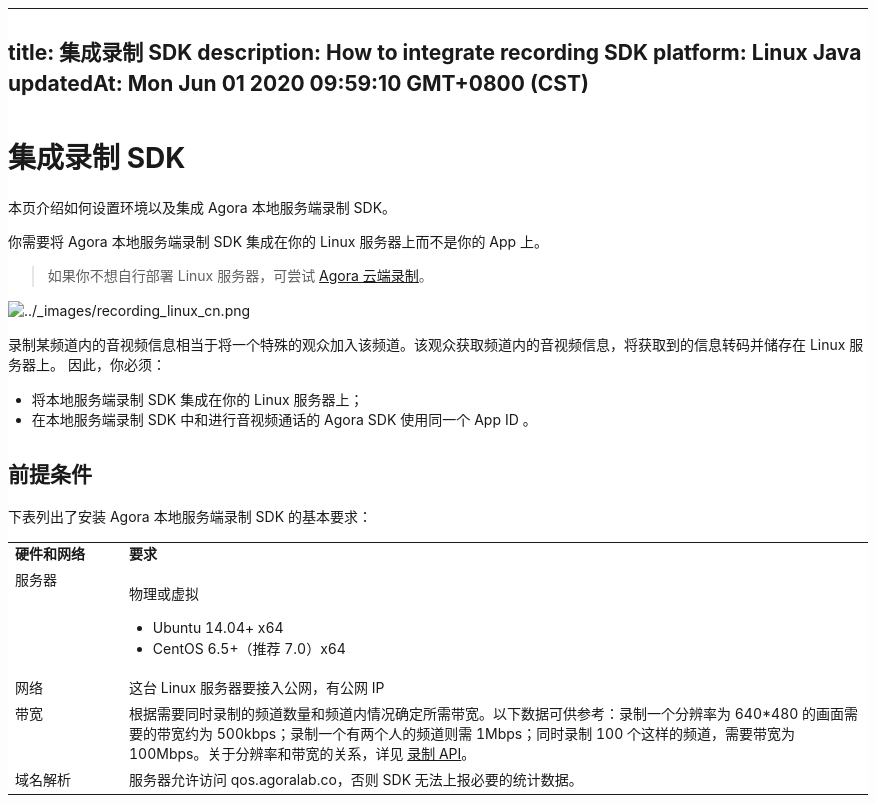 
---
title: 集成录制 SDK
description: How to integrate recording SDK
platform: Linux Java
updatedAt: Mon Jun 01 2020 09:59:10 GMT+0800 (CST)
---
# 集成录制 SDK
本页介绍如何设置环境以及集成 Agora 本地服务端录制 SDK。

你需要将 Agora 本地服务端录制 SDK 集成在你的 Linux 服务器上而不是你的 App 上。

>如果你不想自行部署 Linux 服务器，可尝试 [Agora 云端录制](../../cn/cloud-recording/product_cloud_recording.md)。

<img alt="../_images/recording_linux_cn.png" src="https://web-cdn.agora.io/docs-files/cn/recording_linux_cn.png" style="width: 640.0px;"/>

录制某频道内的音视频信息相当于将一个特殊的观众加入该频道。该观众获取频道内的音视频信息，将获取到的信息转码并储存在 Linux 服务器上。 因此，你必须：

- 将本地服务端录制 SDK 集成在你的 Linux 服务器上；
- 在本地服务端录制 SDK 中和进行音视频通话的 Agora SDK 使用同一个 App ID 。

## 前提条件

下表列出了安装 Agora 本地服务端录制 SDK 的基本要求：

<table>
<colgroup>
<col/>
<col/>
</colgroup>
<tbody>
<tr><td width="100"><strong>硬件和网络</strong></td>
<td><strong>要求</strong></td>
</tr>
<tr><td>服务器</td>
<td><p>物理或虚拟</p>
<ul>
<li>Ubuntu 14.04+ x64</li>
<li>CentOS 6.5+（推荐 7.0）x64</li>
</ul>
</td>
</tr>
<tr><td>网络</td>
<td>这台 Linux 服务器要接入公网，有公网 IP</td>
</tr>
<tr><td>带宽</td>
<td>根据需要同时录制的频道数量和频道内情况确定所需带宽。以下数据可供参考：录制一个分辨率为 640*480 的画面需要的带宽约为 500kbps；录制一个有两个人的频道则需 1Mbps；同时录制 100 个这样的频道，需要带宽为 100Mbps。关于分辨率和带宽的关系，详见 <a href="https://docs.agora.io/cn/Recording/API%20Reference/recording_java/index.html"><span>录制 API</span></a>。</td>
</tr>
<tr><td>域名解析</td>
<td>服务器允许访问 qos.agoralab.co，否则 SDK 无法上报必要的统计数据。</td>
</tr>
</tbody>
</table>
